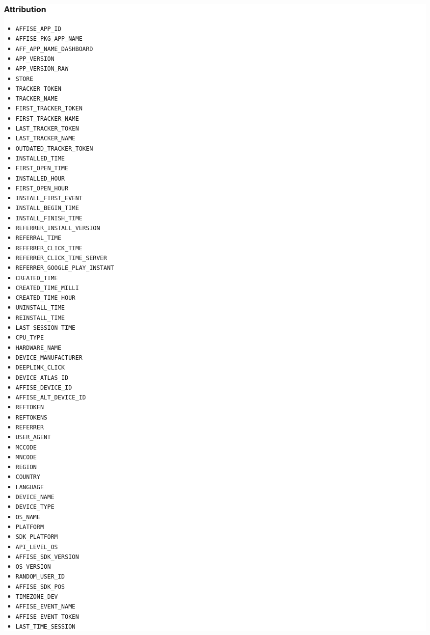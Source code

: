 ### Attribution

- `AFFISE_APP_ID`
- `AFFISE_PKG_APP_NAME`
- `AFF_APP_NAME_DASHBOARD`
- `APP_VERSION`
- `APP_VERSION_RAW`
- `STORE`
- `TRACKER_TOKEN`
- `TRACKER_NAME`
- `FIRST_TRACKER_TOKEN`
- `FIRST_TRACKER_NAME`
- `LAST_TRACKER_TOKEN`
- `LAST_TRACKER_NAME`
- `OUTDATED_TRACKER_TOKEN`
- `INSTALLED_TIME`
- `FIRST_OPEN_TIME`
- `INSTALLED_HOUR`
- `FIRST_OPEN_HOUR`
- `INSTALL_FIRST_EVENT`
- `INSTALL_BEGIN_TIME`
- `INSTALL_FINISH_TIME`
- `REFERRER_INSTALL_VERSION`
- `REFERRAL_TIME`
- `REFERRER_CLICK_TIME`
- `REFERRER_CLICK_TIME_SERVER`
- `REFERRER_GOOGLE_PLAY_INSTANT`
- `CREATED_TIME`
- `CREATED_TIME_MILLI`
- `CREATED_TIME_HOUR`
- `UNINSTALL_TIME`
- `REINSTALL_TIME`
- `LAST_SESSION_TIME`
- `CPU_TYPE`
- `HARDWARE_NAME`
- `DEVICE_MANUFACTURER`
- `DEEPLINK_CLICK`
- `DEVICE_ATLAS_ID`
- `AFFISE_DEVICE_ID`
- `AFFISE_ALT_DEVICE_ID`
- `REFTOKEN`
- `REFTOKENS`
- `REFERRER`
- `USER_AGENT`
- `MCCODE`
- `MNCODE`
- `REGION`
- `COUNTRY`
- `LANGUAGE`
- `DEVICE_NAME`
- `DEVICE_TYPE`
- `OS_NAME`
- `PLATFORM`
- `SDK_PLATFORM`
- `API_LEVEL_OS`
- `AFFISE_SDK_VERSION`
- `OS_VERSION`
- `RANDOM_USER_ID`
- `AFFISE_SDK_POS`
- `TIMEZONE_DEV`
- `AFFISE_EVENT_NAME`
- `AFFISE_EVENT_TOKEN`
- `LAST_TIME_SESSION`